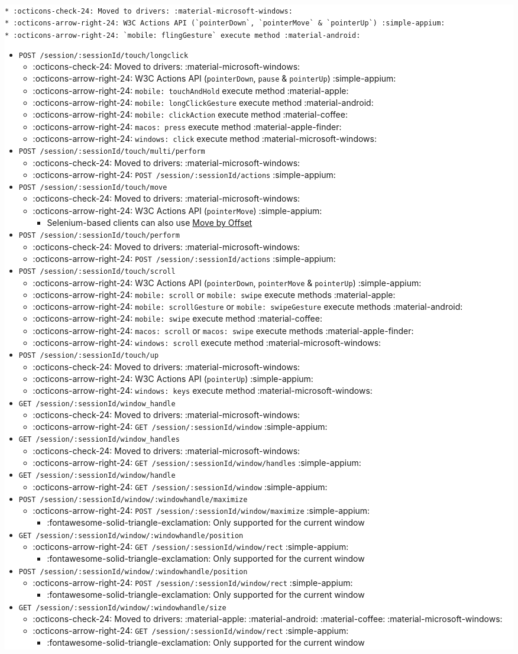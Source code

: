     * :octicons-check-24: Moved to drivers: :material-microsoft-windows:
    * :octicons-arrow-right-24: W3C Actions API (`pointerDown`, `pointerMove` & `pointerUp`) :simple-appium:
    * :octicons-arrow-right-24: `mobile: flingGesture` execute method :material-android:
* `POST /session/:sessionId/touch/longclick`
    * :octicons-check-24: Moved to drivers: :material-microsoft-windows:
    * :octicons-arrow-right-24: W3C Actions API (`pointerDown`, `pause` & `pointerUp`) :simple-appium:
    * :octicons-arrow-right-24: `mobile: touchAndHold` execute method :material-apple:
    * :octicons-arrow-right-24: `mobile: longClickGesture` execute method :material-android:
    * :octicons-arrow-right-24: `mobile: clickAction` execute method :material-coffee:
    * :octicons-arrow-right-24: `macos: press` execute method :material-apple-finder:
    * :octicons-arrow-right-24: `windows: click` execute method :material-microsoft-windows:
* `POST /session/:sessionId/touch/multi/perform`
    * :octicons-check-24: Moved to drivers: :material-microsoft-windows:
    * :octicons-arrow-right-24: `POST /session/:sessionId/actions` :simple-appium:
* `POST /session/:sessionId/touch/move`
    * :octicons-check-24: Moved to drivers: :material-microsoft-windows:
    * :octicons-arrow-right-24: W3C Actions API (`pointerMove`) :simple-appium:
        * Selenium-based clients can also use [Move by Offset](https://www.selenium.dev/documentation/webdriver/actions_api/mouse/#move-by-offset)
* `POST /session/:sessionId/touch/perform`
    * :octicons-check-24: Moved to drivers: :material-microsoft-windows:
    * :octicons-arrow-right-24: `POST /session/:sessionId/actions` :simple-appium:
* `POST /session/:sessionId/touch/scroll`
    * :octicons-arrow-right-24: W3C Actions API (`pointerDown`, `pointerMove` & `pointerUp`) :simple-appium:
    * :octicons-arrow-right-24: `mobile: scroll` or `mobile: swipe` execute methods :material-apple:
    * :octicons-arrow-right-24: `mobile: scrollGesture` or `mobile: swipeGesture` execute methods :material-android:
    * :octicons-arrow-right-24: `mobile: swipe` execute method :material-coffee:
    * :octicons-arrow-right-24: `macos: scroll` or `macos: swipe` execute methods :material-apple-finder:
    * :octicons-arrow-right-24: `windows: scroll` execute method :material-microsoft-windows:
* `POST /session/:sessionId/touch/up`
    * :octicons-check-24: Moved to drivers: :material-microsoft-windows:
    * :octicons-arrow-right-24: W3C Actions API (`pointerUp`) :simple-appium:
    * :octicons-arrow-right-24: `windows: keys` execute method :material-microsoft-windows:
* `GET /session/:sessionId/window_handle`
    * :octicons-check-24: Moved to drivers: :material-microsoft-windows:
    * :octicons-arrow-right-24: `GET /session/:sessionId/window` :simple-appium:
* `GET /session/:sessionId/window_handles`
    * :octicons-check-24: Moved to drivers: :material-microsoft-windows:
    * :octicons-arrow-right-24: `GET /session/:sessionId/window/handles` :simple-appium:
* `GET /session/:sessionId/window/handle`
    * :octicons-arrow-right-24: `GET /session/:sessionId/window` :simple-appium:
* `POST /session/:sessionId/window/:windowhandle/maximize`
    * :octicons-arrow-right-24: `POST /session/:sessionId/window/maximize` :simple-appium:
        * :fontawesome-solid-triangle-exclamation: Only supported for the current window
* `GET /session/:sessionId/window/:windowhandle/position`
    * :octicons-arrow-right-24: `GET /session/:sessionId/window/rect` :simple-appium:
        * :fontawesome-solid-triangle-exclamation: Only supported for the current window
* `POST /session/:sessionId/window/:windowhandle/position`
    * :octicons-arrow-right-24: `POST /session/:sessionId/window/rect` :simple-appium:
        * :fontawesome-solid-triangle-exclamation: Only supported for the current window
* `GET /session/:sessionId/window/:windowhandle/size`
    * :octicons-check-24: Moved to drivers: :material-apple: :material-android: :material-coffee: :material-microsoft-windows:
    * :octicons-arrow-right-24: `GET /session/:sessionId/window/rect` :simple-appium:
        * :fontawesome-solid-triangle-exclamation: Only supported for the current window
